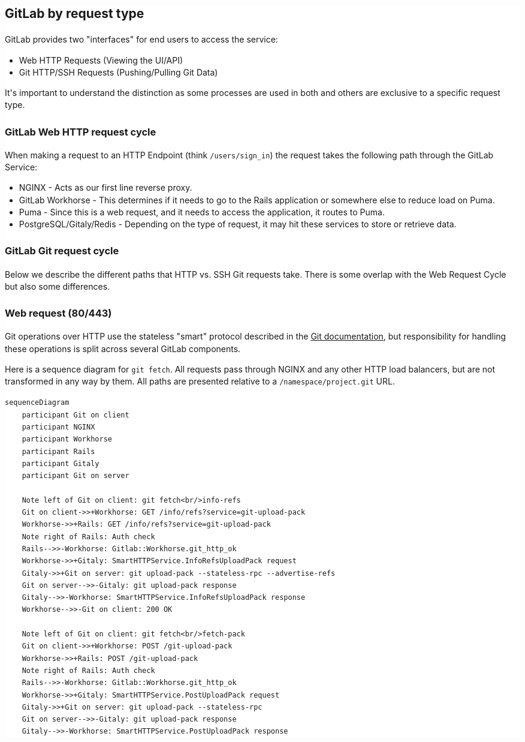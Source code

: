 ## GitLab by request type

GitLab provides two "interfaces" for end users to access the service:

- Web HTTP Requests (Viewing the UI/API)
- Git HTTP/SSH Requests (Pushing/Pulling Git Data)

It's important to understand the distinction as some processes are used in both and others are exclusive to a specific request type.

### GitLab Web HTTP request cycle

When making a request to an HTTP Endpoint (think `/users/sign_in`) the request takes the following path through the GitLab Service:

- NGINX - Acts as our first line reverse proxy.
- GitLab Workhorse - This determines if it needs to go to the Rails application or somewhere else to reduce load on Puma.
- Puma - Since this is a web request, and it needs to access the application, it routes to Puma.
- PostgreSQL/Gitaly/Redis - Depending on the type of request, it may hit these services to store or retrieve data.

### GitLab Git request cycle

Below we describe the different paths that HTTP vs. SSH Git requests take. There is some overlap with the Web Request Cycle but also some differences.

### Web request (80/443)

Git operations over HTTP use the stateless "smart" protocol described in the
[Git documentation](https://git-scm.com/docs/http-protocol), but responsibility
for handling these operations is split across several GitLab components.

Here is a sequence diagram for `git fetch`. All requests pass through
NGINX and any other HTTP load balancers, but are not transformed in any
way by them. All paths are presented relative to a `/namespace/project.git` URL.

```mermaid
sequenceDiagram
    participant Git on client
    participant NGINX
    participant Workhorse
    participant Rails
    participant Gitaly
    participant Git on server

    Note left of Git on client: git fetch<br/>info-refs
    Git on client->>+Workhorse: GET /info/refs?service=git-upload-pack
    Workhorse->>+Rails: GET /info/refs?service=git-upload-pack
    Note right of Rails: Auth check
    Rails-->>-Workhorse: Gitlab::Workhorse.git_http_ok
    Workhorse->>+Gitaly: SmartHTTPService.InfoRefsUploadPack request
    Gitaly->>+Git on server: git upload-pack --stateless-rpc --advertise-refs
    Git on server-->>-Gitaly: git upload-pack response
    Gitaly-->>-Workhorse: SmartHTTPService.InfoRefsUploadPack response
    Workhorse-->>-Git on client: 200 OK

    Note left of Git on client: git fetch<br/>fetch-pack
    Git on client->>+Workhorse: POST /git-upload-pack
    Workhorse->>+Rails: POST /git-upload-pack
    Note right of Rails: Auth check
    Rails-->>-Workhorse: Gitlab::Workhorse.git_http_ok
    Workhorse->>+Gitaly: SmartHTTPService.PostUploadPack request
    Gitaly->>+Git on server: git upload-pack --stateless-rpc
    Git on server-->>-Gitaly: git upload-pack response
    Gitaly-->>-Workhorse: SmartHTTPService.PostUploadPack response
```